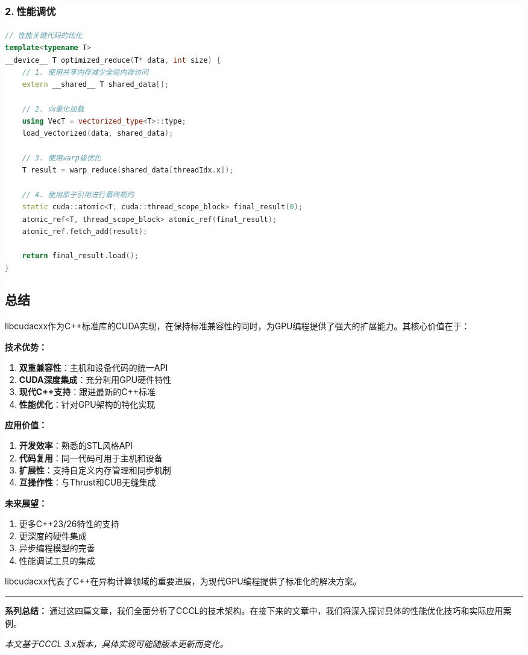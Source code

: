### 2. 性能调优

```cpp
// 性能关键代码的优化
template<typename T>
__device__ T optimized_reduce(T* data, int size) {
    // 1. 使用共享内存减少全局内存访问
    extern __shared__ T shared_data[];

    // 2. 向量化加载
    using VecT = vectorized_type<T>::type;
    load_vectorized(data, shared_data);

    // 3. 使用warp级优化
    T result = warp_reduce(shared_data[threadIdx.x]);

    // 4. 使用原子引用进行最终规约
    static cuda::atomic<T, cuda::thread_scope_block> final_result(0);
    atomic_ref<T, thread_scope_block> atomic_ref(final_result);
    atomic_ref.fetch_add(result);

    return final_result.load();
}
```

## 总结

libcudacxx作为C++标准库的CUDA实现，在保持标准兼容性的同时，为GPU编程提供了强大的扩展能力。其核心价值在于：

**技术优势：**
1. **双重兼容性**：主机和设备代码的统一API
2. **CUDA深度集成**：充分利用GPU硬件特性
3. **现代C++支持**：跟进最新的C++标准
4. **性能优化**：针对GPU架构的特化实现

**应用价值：**
1. **开发效率**：熟悉的STL风格API
2. **代码复用**：同一代码可用于主机和设备
3. **扩展性**：支持自定义内存管理和同步机制
4. **互操作性**：与Thrust和CUB无缝集成

**未来展望：**
1. 更多C++23/26特性的支持
2. 更深度的硬件集成
3. 异步编程模型的完善
4. 性能调试工具的集成

libcudacxx代表了C++在异构计算领域的重要进展，为现代GPU编程提供了标准化的解决方案。

---

**系列总结：** 通过这四篇文章，我们全面分析了CCCL的技术架构。在接下来的文章中，我们将深入探讨具体的性能优化技巧和实际应用案例。

*本文基于CCCL 3.x版本，具体实现可能随版本更新而变化。*